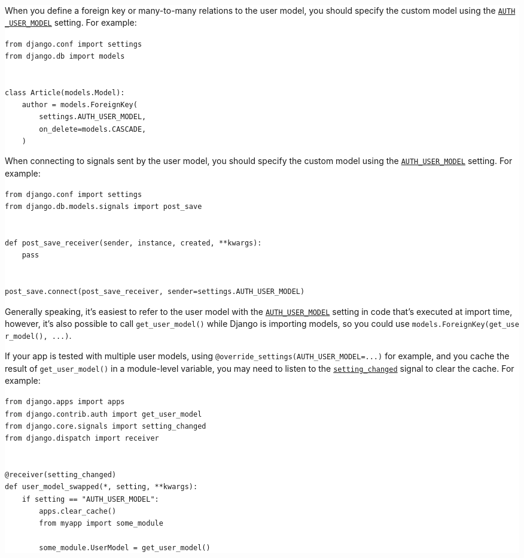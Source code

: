 When you define a foreign key or many-to-many relations to the user model,
you should specify the custom model using the [`AUTH_USER_MODEL`](../../ref/settings.md#std-setting-AUTH_USER_MODEL)
setting. For example:

```default
from django.conf import settings
from django.db import models


class Article(models.Model):
    author = models.ForeignKey(
        settings.AUTH_USER_MODEL,
        on_delete=models.CASCADE,
    )
```

When connecting to signals sent by the user model, you should specify
the custom model using the [`AUTH_USER_MODEL`](../../ref/settings.md#std-setting-AUTH_USER_MODEL) setting. For example:

```default
from django.conf import settings
from django.db.models.signals import post_save


def post_save_receiver(sender, instance, created, **kwargs):
    pass


post_save.connect(post_save_receiver, sender=settings.AUTH_USER_MODEL)
```

Generally speaking, it’s easiest to refer to the user model with the
[`AUTH_USER_MODEL`](../../ref/settings.md#std-setting-AUTH_USER_MODEL) setting in code that’s executed at import time,
however, it’s also possible to call `get_user_model()` while Django
is importing models, so you could use
`models.ForeignKey(get_user_model(), ...)`.

If your app is tested with multiple user models, using
`@override_settings(AUTH_USER_MODEL=...)` for example, and you cache the
result of `get_user_model()` in a module-level variable, you may need to
listen to the  [`setting_changed`](../../ref/signals.md#django.test.signals.setting_changed) signal to clear
the cache. For example:

```default
from django.apps import apps
from django.contrib.auth import get_user_model
from django.core.signals import setting_changed
from django.dispatch import receiver


@receiver(setting_changed)
def user_model_swapped(*, setting, **kwargs):
    if setting == "AUTH_USER_MODEL":
        apps.clear_cache()
        from myapp import some_module

        some_module.UserModel = get_user_model()
```
